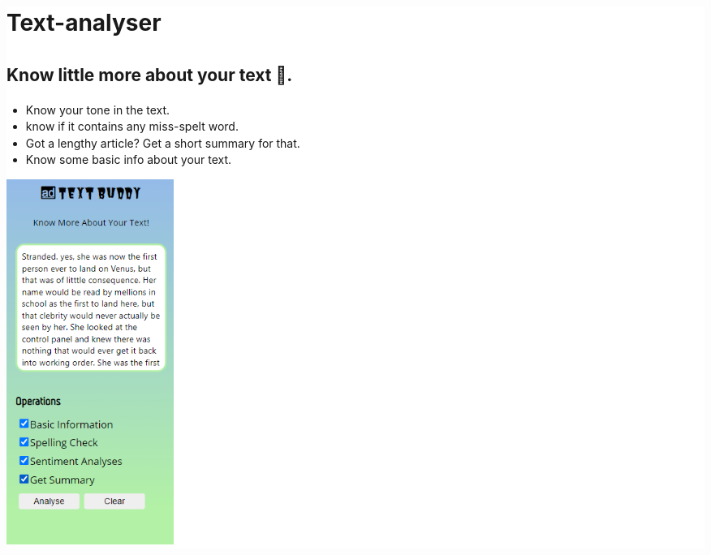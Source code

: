 # Text-analyser
## Know little more about your text :open_hands:.
* Know your tone in the text.
* know if it contains any miss-spelt word.
* Got a lengthy article? Get a short summary for that.
* Know some basic info about your text.

<div display="flex">
  <img src="https://github.com/rabiprasad/Text-analyser/blob/main/resources/readme-images/Screenshot%20(148).png" width = 24%>